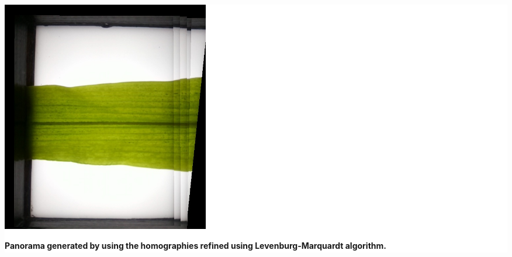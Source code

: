 <img src="media\image15.jpeg" style="width:3.5805in;height:4in" />

**Panorama generated by using the homographies refined using
Levenburg-Marquardt algorithm.**
